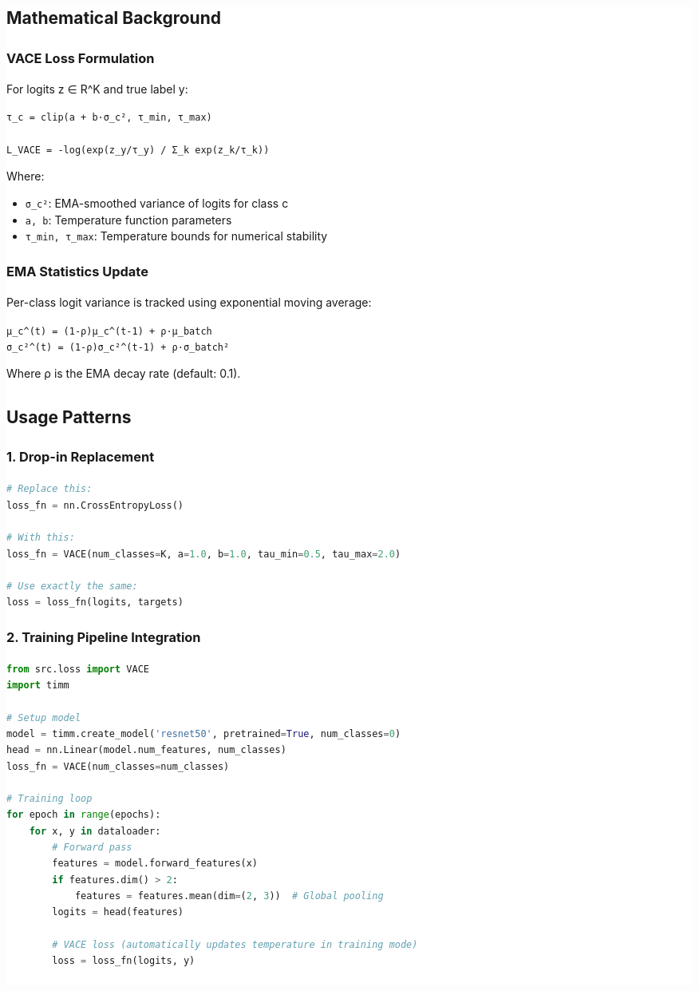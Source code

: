## Mathematical Background

### VACE Loss Formulation

For logits z ∈ R^K and true label y:

```
τ_c = clip(a + b·σ_c², τ_min, τ_max)

L_VACE = -log(exp(z_y/τ_y) / Σ_k exp(z_k/τ_k))
```

Where:
- `σ_c²`: EMA-smoothed variance of logits for class c
- `a, b`: Temperature function parameters  
- `τ_min, τ_max`: Temperature bounds for numerical stability

### EMA Statistics Update

Per-class logit variance is tracked using exponential moving average:

```
μ_c^(t) = (1-ρ)μ_c^(t-1) + ρ·μ_batch
σ_c²^(t) = (1-ρ)σ_c²^(t-1) + ρ·σ_batch²
```

Where ρ is the EMA decay rate (default: 0.1).

## Usage Patterns

### 1. Drop-in Replacement

```python
# Replace this:
loss_fn = nn.CrossEntropyLoss()

# With this:
loss_fn = VACE(num_classes=K, a=1.0, b=1.0, tau_min=0.5, tau_max=2.0)

# Use exactly the same:
loss = loss_fn(logits, targets)
```

### 2. Training Pipeline Integration

```python
from src.loss import VACE
import timm

# Setup model
model = timm.create_model('resnet50', pretrained=True, num_classes=0)
head = nn.Linear(model.num_features, num_classes)
loss_fn = VACE(num_classes=num_classes)

# Training loop
for epoch in range(epochs):
    for x, y in dataloader:
        # Forward pass
        features = model.forward_features(x)
        if features.dim() > 2:
            features = features.mean(dim=(2, 3))  # Global pooling
        logits = head(features)
        
        # VACE loss (automatically updates temperature in training mode)
        loss = loss_fn(logits, y)
        
```